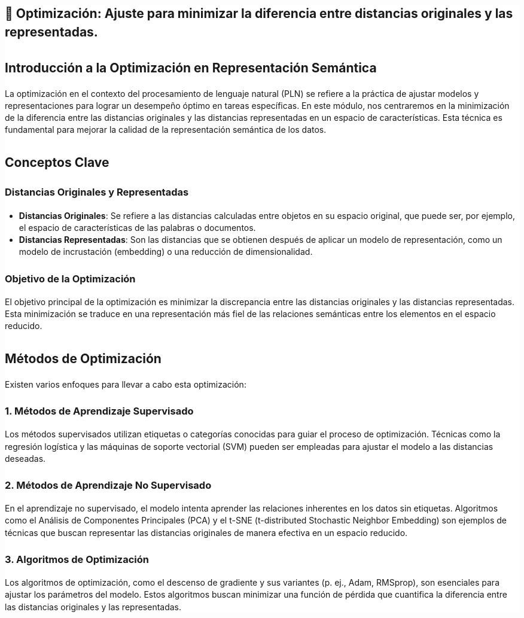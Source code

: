 ## :pushpin: **Optimización**: Ajuste para minimizar la diferencia entre distancias originales y las representadas.

## Introducción a la Optimización en Representación Semántica

La optimización en el contexto del procesamiento de lenguaje natural (PLN) se refiere a la práctica de ajustar modelos y representaciones para lograr un desempeño óptimo en tareas específicas. En este módulo, nos centraremos en la minimización de la diferencia entre las distancias originales y las distancias representadas en un espacio de características. Esta técnica es fundamental para mejorar la calidad de la representación semántica de los datos.

## Conceptos Clave

### Distancias Originales y Representadas

- **Distancias Originales**: Se refiere a las distancias calculadas entre objetos en su espacio original, que puede ser, por ejemplo, el espacio de características de las palabras o documentos.
- **Distancias Representadas**: Son las distancias que se obtienen después de aplicar un modelo de representación, como un modelo de incrustación (embedding) o una reducción de dimensionalidad.

### Objetivo de la Optimización

El objetivo principal de la optimización es minimizar la discrepancia entre las distancias originales y las distancias representadas. Esta minimización se traduce en una representación más fiel de las relaciones semánticas entre los elementos en el espacio reducido.

## Métodos de Optimización

Existen varios enfoques para llevar a cabo esta optimización:

### 1. Métodos de Aprendizaje Supervisado

Los métodos supervisados utilizan etiquetas o categorías conocidas para guiar el proceso de optimización. Técnicas como la regresión logística y las máquinas de soporte vectorial (SVM) pueden ser empleadas para ajustar el modelo a las distancias deseadas.

### 2. Métodos de Aprendizaje No Supervisado

En el aprendizaje no supervisado, el modelo intenta aprender las relaciones inherentes en los datos sin etiquetas. Algoritmos como el Análisis de Componentes Principales (PCA) y el t-SNE (t-distributed Stochastic Neighbor Embedding) son ejemplos de técnicas que buscan representar las distancias originales de manera efectiva en un espacio reducido.

### 3. Algoritmos de Optimización

Los algoritmos de optimización, como el descenso de gradiente y sus variantes (p. ej., Adam, RMSprop), son esenciales para ajustar los parámetros del modelo. Estos algoritmos buscan minimizar una función de pérdida que cuantifica la diferencia entre las distancias originales y las representadas.
